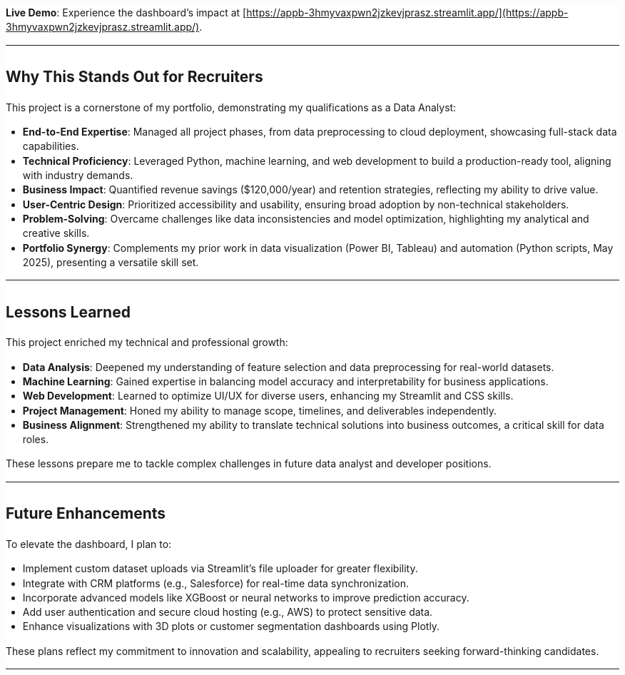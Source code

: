 **Live Demo**: Experience the dashboard’s impact at [https://appb-3hmyvaxpwn2jzkevjprasz.streamlit.app/](https://appb-3hmyvaxpwn2jzkevjprasz.streamlit.app/).

---

## Why This Stands Out for Recruiters

This project is a cornerstone of my portfolio, demonstrating my qualifications as a Data Analyst:
- **End-to-End Expertise**: Managed all project phases, from data preprocessing to cloud deployment, showcasing full-stack data capabilities.
- **Technical Proficiency**: Leveraged Python, machine learning, and web development to build a production-ready tool, aligning with industry demands.
- **Business Impact**: Quantified revenue savings ($120,000/year) and retention strategies, reflecting my ability to drive value.
- **User-Centric Design**: Prioritized accessibility and usability, ensuring broad adoption by non-technical stakeholders.
- **Problem-Solving**: Overcame challenges like data inconsistencies and model optimization, highlighting my analytical and creative skills.
- **Portfolio Synergy**: Complements my prior work in data visualization (Power BI, Tableau) and automation (Python scripts, May 2025), presenting a versatile skill set.

---

## Lessons Learned

This project enriched my technical and professional growth:
- **Data Analysis**: Deepened my understanding of feature selection and data preprocessing for real-world datasets.
- **Machine Learning**: Gained expertise in balancing model accuracy and interpretability for business applications.
- **Web Development**: Learned to optimize UI/UX for diverse users, enhancing my Streamlit and CSS skills.
- **Project Management**: Honed my ability to manage scope, timelines, and deliverables independently.
- **Business Alignment**: Strengthened my ability to translate technical solutions into business outcomes, a critical skill for data roles.

These lessons prepare me to tackle complex challenges in future data analyst and developer positions.

---

## Future Enhancements

To elevate the dashboard, I plan to:
- Implement custom dataset uploads via Streamlit’s file uploader for greater flexibility.
- Integrate with CRM platforms (e.g., Salesforce) for real-time data synchronization.
- Incorporate advanced models like XGBoost or neural networks to improve prediction accuracy.
- Add user authentication and secure cloud hosting (e.g., AWS) to protect sensitive data.
- Enhance visualizations with 3D plots or customer segmentation dashboards using Plotly.

These plans reflect my commitment to innovation and scalability, appealing to recruiters seeking forward-thinking candidates.

---